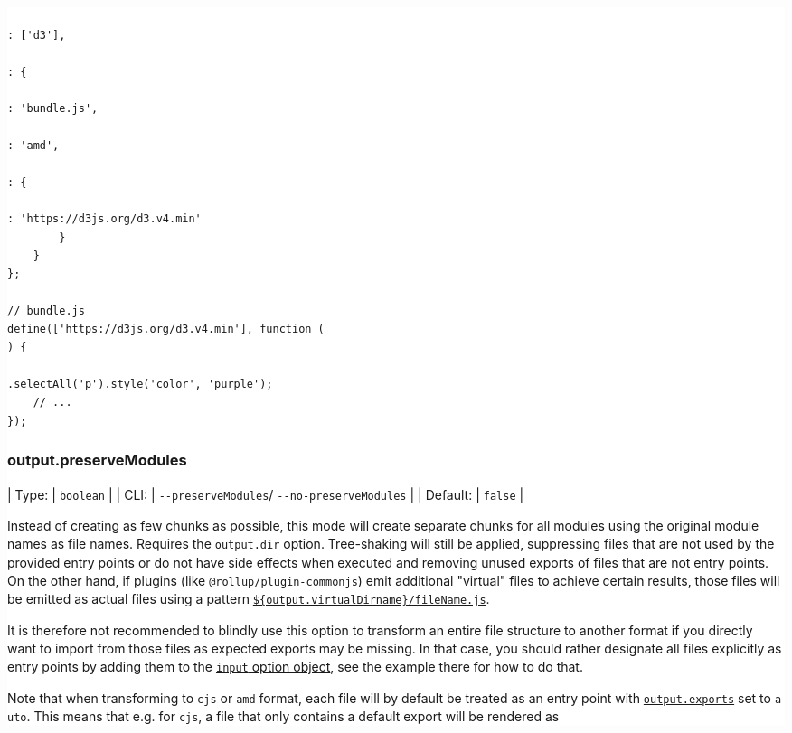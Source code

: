 ```

: ['d3'],

: {

: 'bundle.js',

: 'amd',

: {

: 'https://d3js.org/d3.v4.min'
		}
	}
};

// bundle.js
define(['https://d3js.org/d3.v4.min'], function (
) {

.selectAll('p').style('color', 'purple');
	// ...
});
```

### output.preserveModules [​](https://rollupjs.org/configuration-options/\#output-preservemodules)

| Type: | `boolean` |
| CLI: | `--preserveModules`/ `--no-preserveModules` |
| Default: | `false` |

Instead of creating as few chunks as possible, this mode will create separate chunks for all modules using the original module names as file names. Requires the [`output.dir`](https://rollupjs.org/configuration-options/#output-dir) option. Tree-shaking will still be applied, suppressing files that are not used by the provided entry points or do not have side effects when executed and removing unused exports of files that are not entry points. On the other hand, if plugins (like `@rollup/plugin-commonjs`) emit additional "virtual" files to achieve certain results, those files will be emitted as actual files using a pattern [`${output.virtualDirname}/fileName.js`](https://rollupjs.org/configuration-options/#output-virtualdirname).

It is therefore not recommended to blindly use this option to transform an entire file structure to another format if you directly want to import from those files as expected exports may be missing. In that case, you should rather designate all files explicitly as entry points by adding them to the [`input` option object](https://rollupjs.org/configuration-options/#input), see the example there for how to do that.

Note that when transforming to `cjs` or `amd` format, each file will by default be treated as an entry point with [`output.exports`](https://rollupjs.org/configuration-options/#output-exports) set to `auto`. This means that e.g. for `cjs`, a file that only contains a default export will be rendered as
